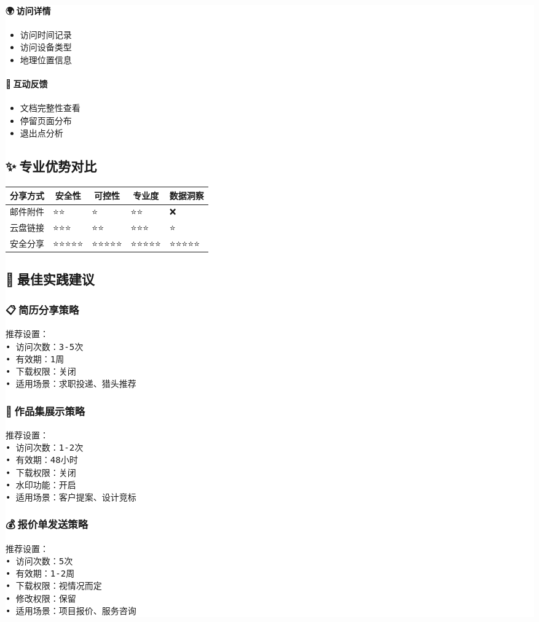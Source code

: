   <div class="metric-card">
    <h4>🌍 访问详情</h4>
    <ul>
      <li>访问时间记录</li>
      <li>访问设备类型</li>
      <li>地理位置信息</li>
    </ul>
  </div>
  
  <div class="metric-card">
    <h4>🔄 互动反馈</h4>
    <ul>
      <li>文档完整性查看</li>
      <li>停留页面分布</li>
      <li>退出点分析</li>
    </ul>
  </div>
</div>

## ✨ 专业优势对比

| 分享方式 | 安全性 | 可控性 | 专业度 | 数据洞察 |
|---------|--------|--------|--------|----------|
| 邮件附件 | ⭐⭐ | ⭐ | ⭐⭐ | ❌ |
| 云盘链接 | ⭐⭐⭐ | ⭐⭐ | ⭐⭐⭐ | ⭐ |
| 安全分享 | ⭐⭐⭐⭐⭐ | ⭐⭐⭐⭐⭐ | ⭐⭐⭐⭐⭐ | ⭐⭐⭐⭐⭐ |

## 🎯 最佳实践建议

<div class="practice-grid">
  <div class="practice-card">
    <h3>📋 简历分享策略</h3>
    <pre>推荐设置：
• 访问次数：3-5次
• 有效期：1周
• 下载权限：关闭
• 适用场景：求职投递、猎头推荐</pre>
  </div>

  <div class="practice-card">
    <h3>🎨 作品集展示策略</h3>
    <pre>推荐设置：
• 访问次数：1-2次
• 有效期：48小时
• 下载权限：关闭
• 水印功能：开启
• 适用场景：客户提案、设计竞标</pre>
  </div>

  <div class="practice-card">
    <h3>💰 报价单发送策略</h3>
    <pre>推荐设置：
• 访问次数：5次
• 有效期：1-2周
• 下载权限：视情况而定
• 修改权限：保留
• 适用场景：项目报价、服务咨询</pre>
  </div>
</div>
